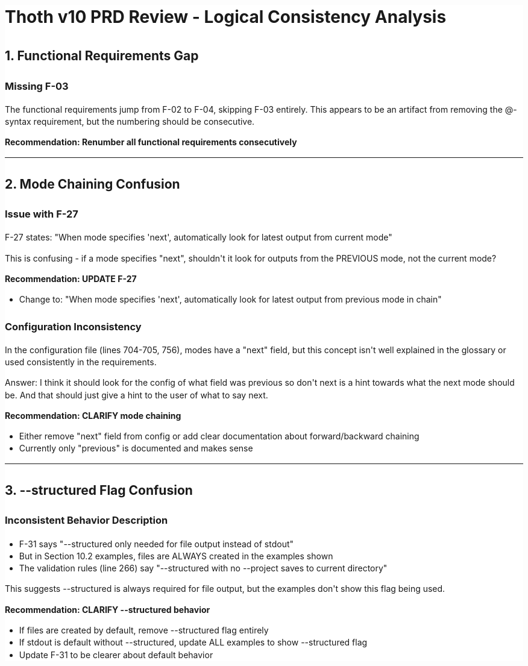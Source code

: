 # Thoth v10 PRD Review - Logical Consistency Analysis

## 1. Functional Requirements Gap

### Missing F-03
The functional requirements jump from F-02 to F-04, skipping F-03 entirely. This appears to be an artifact from removing the @-syntax requirement, but the numbering should be consecutive.

**Recommendation: Renumber all functional requirements consecutively**

---

## 2. Mode Chaining Confusion

### Issue with F-27
F-27 states: "When mode specifies 'next', automatically look for latest output from current mode"

This is confusing - if a mode specifies "next", shouldn't it look for outputs from the PREVIOUS mode, not the current mode?

**Recommendation: UPDATE F-27**
- Change to: "When mode specifies 'next', automatically look for latest output from previous mode in chain"

### Configuration Inconsistency
In the configuration file (lines 704-705, 756), modes have a "next" field, but this concept isn't well explained in the glossary or used consistently in the requirements.

Answer: I think it should look for the config of what field was previous so don't next is a hint towards what the next mode should be. And that should just give a hint to the user of what to say next.

**Recommendation: CLARIFY mode chaining**
- Either remove "next" field from config or add clear documentation about forward/backward chaining
- Currently only "previous" is documented and makes sense

---

## 3. --structured Flag Confusion

### Inconsistent Behavior Description
- F-31 says "--structured only needed for file output instead of stdout"
- But in Section 10.2 examples, files are ALWAYS created in the examples shown
- The validation rules (line 266) say "--structured with no --project saves to current directory"

This suggests --structured is always required for file output, but the examples don't show this flag being used.

**Recommendation: CLARIFY --structured behavior**
- If files are created by default, remove --structured flag entirely
- If stdout is default without --structured, update ALL examples to show --structured flag
- Update F-31 to be clearer about default behavior
